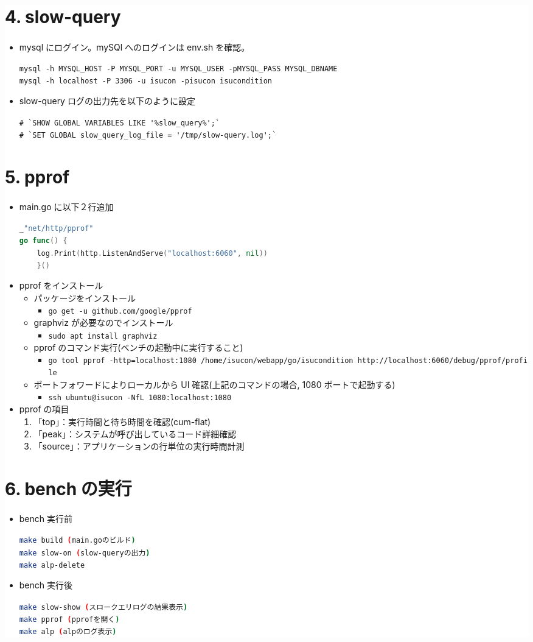 # 4. slow-query

- mysql にログイン。mySQl へのログインは env.sh を確認。
  ```txt
  mysql -h MYSQL_HOST -P MYSQL_PORT -u MYSQL_USER -pMYSQL_PASS MYSQL_DBNAME
  mysql -h localhost -P 3306 -u isucon -pisucon isucondition
  ```
- slow-query ログの出力先を以下のように設定
  ```txt
  # `SHOW GLOBAL VARIABLES LIKE '%slow_query%';`
  # `SET GLOBAL slow_query_log_file = '/tmp/slow-query.log';`
  ```

# 5. pprof

- main.go に以下２行追加
  ```go
  _"net/http/pprof"
  go func() {
      log.Print(http.ListenAndServe("localhost:6060", nil))
      }()
  ```
- pprof をインストール
  - パッケージをインストール
    - `go get -u github.com/google/pprof`
  - graphviz が必要なのでインストール
    - `sudo apt install graphviz`
  - pprof のコマンド実行(ベンチの起動中に実行すること)
    - `go tool pprof -http=localhost:1080 /home/isucon/webapp/go/isucondition http://localhost:6060/debug/pprof/profile`
  - ポートフォワードによりローカルから UI 確認(上記のコマンドの場合, 1080 ポートで起動する)
    - `ssh ubuntu@isucon -NfL 1080:localhost:1080`
- pprof の項目
  1. 「top」：実行時間と待ち時間を確認(cum-flat)
  2. 「peak」：システムが呼び出しているコード詳細確認
  3. 「source」：アプリケーションの行単位の実行時間計測

# 6. bench の実行

- bench 実行前
  ```sh
  make build (main.goのビルド)
  make slow-on (slow-queryの出力)
  make alp-delete
  ```
- bench 実行後
  ```sh
  make slow-show (スロークエリログの結果表示)
  make pprof (pprofを開く)
  make alp (alpのログ表示)
  ```
